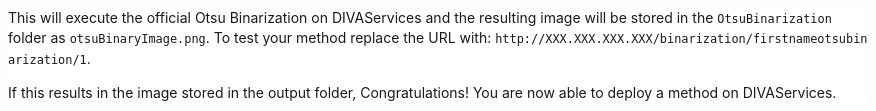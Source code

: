 This will execute the official Otsu Binarization on DIVAServices and the resulting image will be stored in the `OtsuBinarization` folder as `otsuBinaryImage.png`.
To test your method replace the URL with: `http://XXX.XXX.XXX.XXX/binarization/firstnameotsubinarization/1`. 

If this results in the image stored in the output folder, Congratulations! You are now able to deploy a method on DIVAServices.
